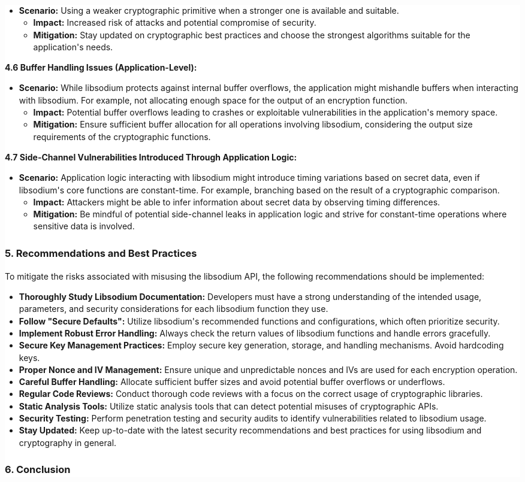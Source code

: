 * **Scenario:** Using a weaker cryptographic primitive when a stronger one is available and suitable.
    * **Impact:**  Increased risk of attacks and potential compromise of security.
    * **Mitigation:**  Stay updated on cryptographic best practices and choose the strongest algorithms suitable for the application's needs.

**4.6 Buffer Handling Issues (Application-Level):**

* **Scenario:**  While libsodium protects against internal buffer overflows, the application might mishandle buffers when interacting with libsodium. For example, not allocating enough space for the output of an encryption function.
    * **Impact:**  Potential buffer overflows leading to crashes or exploitable vulnerabilities in the application's memory space.
    * **Mitigation:**  Ensure sufficient buffer allocation for all operations involving libsodium, considering the output size requirements of the cryptographic functions.

**4.7 Side-Channel Vulnerabilities Introduced Through Application Logic:**

* **Scenario:**  Application logic interacting with libsodium might introduce timing variations based on secret data, even if libsodium's core functions are constant-time. For example, branching based on the result of a cryptographic comparison.
    * **Impact:**  Attackers might be able to infer information about secret data by observing timing differences.
    * **Mitigation:**  Be mindful of potential side-channel leaks in application logic and strive for constant-time operations where sensitive data is involved.

### 5. Recommendations and Best Practices

To mitigate the risks associated with misusing the libsodium API, the following recommendations should be implemented:

* **Thoroughly Study Libsodium Documentation:**  Developers must have a strong understanding of the intended usage, parameters, and security considerations for each libsodium function they use.
* **Follow "Secure Defaults":**  Utilize libsodium's recommended functions and configurations, which often prioritize security.
* **Implement Robust Error Handling:**  Always check the return values of libsodium functions and handle errors gracefully.
* **Secure Key Management Practices:**  Employ secure key generation, storage, and handling mechanisms. Avoid hardcoding keys.
* **Proper Nonce and IV Management:**  Ensure unique and unpredictable nonces and IVs are used for each encryption operation.
* **Careful Buffer Handling:**  Allocate sufficient buffer sizes and avoid potential buffer overflows or underflows.
* **Regular Code Reviews:**  Conduct thorough code reviews with a focus on the correct usage of cryptographic libraries.
* **Static Analysis Tools:**  Utilize static analysis tools that can detect potential misuses of cryptographic APIs.
* **Security Testing:**  Perform penetration testing and security audits to identify vulnerabilities related to libsodium usage.
* **Stay Updated:**  Keep up-to-date with the latest security recommendations and best practices for using libsodium and cryptography in general.

### 6. Conclusion
